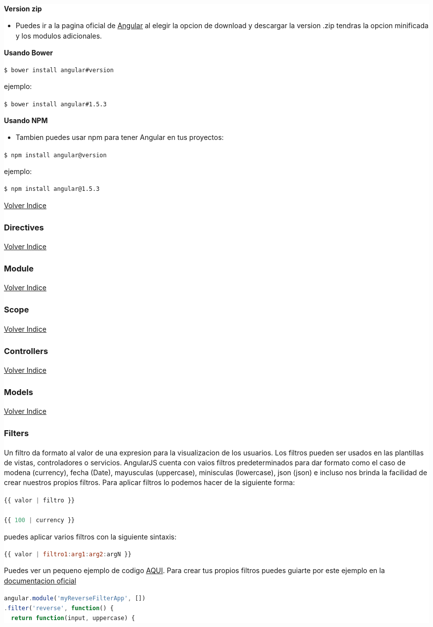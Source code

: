 **Version zip**

- Puedes ir a la pagina oficial de [Angular](https://angularjs.org/) al elegir la opcion de download y descargar la version .zip tendras la opcion minificada y los modulos adicionales.

**Usando Bower**
```sh
$ bower install angular#version
```

ejemplo:
```sh
$ bower install angular#1.5.3
```

**Usando NPM**

- Tambien puedes usar npm para tener Angular en tus proyectos:

```sh
$ npm install angular@version
```

ejemplo:
```sh
$ npm install angular@1.5.3
```

[Volver Indice](#conceptos-basicos)

### Directives
[Volver Indice](#conceptos-basicos)

### Module
[Volver Indice](#conceptos-basicos)

### Scope
[Volver Indice](#conceptos-basicos)

### Controllers
[Volver Indice](#conceptos-basicos)

### Models
[Volver Indice](#conceptos-basicos)

### Filters
Un filtro da formato al valor de una expresion para la visualizacion de los usuarios. Los filtros pueden ser usados en las plantillas de vistas, controladores o servicios. AngularJS cuenta con vaios filtros predeterminados para dar formato como el caso de modena (currency), fecha (Date), mayusculas (uppercase), minisculas (lowercase), json (json) e incluso nos brinda la facilidad de crear nuestros propios filtros.  Para aplicar filtros lo podemos hacer de la siguiente forma:
```javascript
{{ valor | filtro }}

{{ 100 | currency }}
```
puedes aplicar varios filtros con la siguiente sintaxis:
```javascript
{{ valor | filtro1:arg1:arg2:argN }}
```
Puedes ver un pequeno ejemplo de codigo [AQUI](https://github.com/ngVenezuela/primeros-pasos/blob/master/Ejemplos/filter.html).
Para crear tus propios filtros puedes guiarte por este ejemplo en la [documentacion oficial](https://docs.angularjs.org/guide/filter)
```javascript
angular.module('myReverseFilterApp', [])
.filter('reverse', function() {
  return function(input, uppercase) {
```